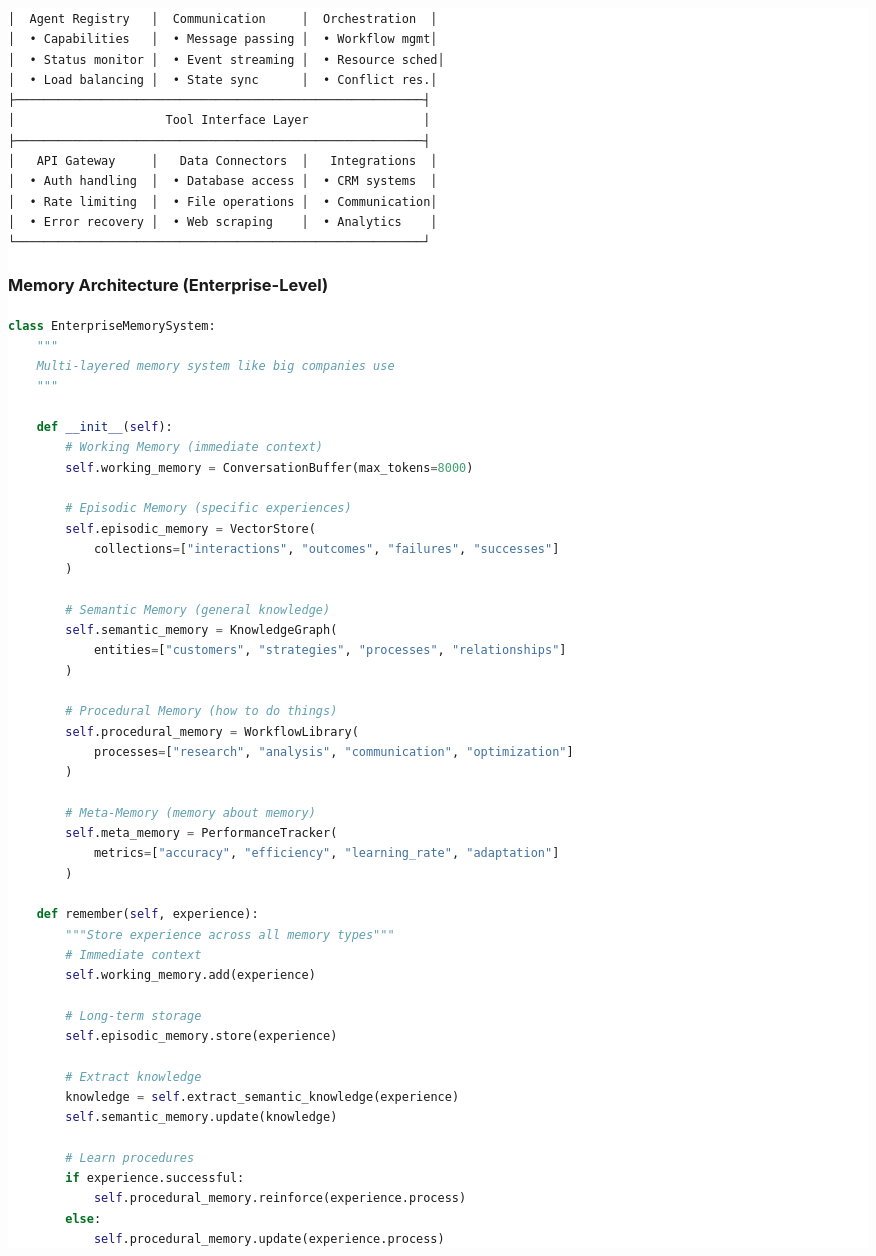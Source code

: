 ```
│  Agent Registry   │  Communication     │  Orchestration  │
│  • Capabilities   │  • Message passing │  • Workflow mgmt│
│  • Status monitor │  • Event streaming │  • Resource sched│
│  • Load balancing │  • State sync      │  • Conflict res.│
├─────────────────────────────────────────────────────────┤
│                     Tool Interface Layer                │
├─────────────────────────────────────────────────────────┤
│   API Gateway     │   Data Connectors  │   Integrations  │
│  • Auth handling  │  • Database access │  • CRM systems  │
│  • Rate limiting  │  • File operations │  • Communication│
│  • Error recovery │  • Web scraping    │  • Analytics    │
└─────────────────────────────────────────────────────────┘
```

### **Memory Architecture (Enterprise-Level)**

```python
class EnterpriseMemorySystem:
    """
    Multi-layered memory system like big companies use
    """
    
    def __init__(self):
        # Working Memory (immediate context)
        self.working_memory = ConversationBuffer(max_tokens=8000)
        
        # Episodic Memory (specific experiences)
        self.episodic_memory = VectorStore(
            collections=["interactions", "outcomes", "failures", "successes"]
        )
        
        # Semantic Memory (general knowledge)
        self.semantic_memory = KnowledgeGraph(
            entities=["customers", "strategies", "processes", "relationships"]
        )
        
        # Procedural Memory (how to do things)
        self.procedural_memory = WorkflowLibrary(
            processes=["research", "analysis", "communication", "optimization"]
        )
        
        # Meta-Memory (memory about memory)
        self.meta_memory = PerformanceTracker(
            metrics=["accuracy", "efficiency", "learning_rate", "adaptation"]
        )
    
    def remember(self, experience):
        """Store experience across all memory types"""
        # Immediate context
        self.working_memory.add(experience)
        
        # Long-term storage
        self.episodic_memory.store(experience)
        
        # Extract knowledge
        knowledge = self.extract_semantic_knowledge(experience)
        self.semantic_memory.update(knowledge)
        
        # Learn procedures
        if experience.successful:
            self.procedural_memory.reinforce(experience.process)
        else:
            self.procedural_memory.update(experience.process)
```